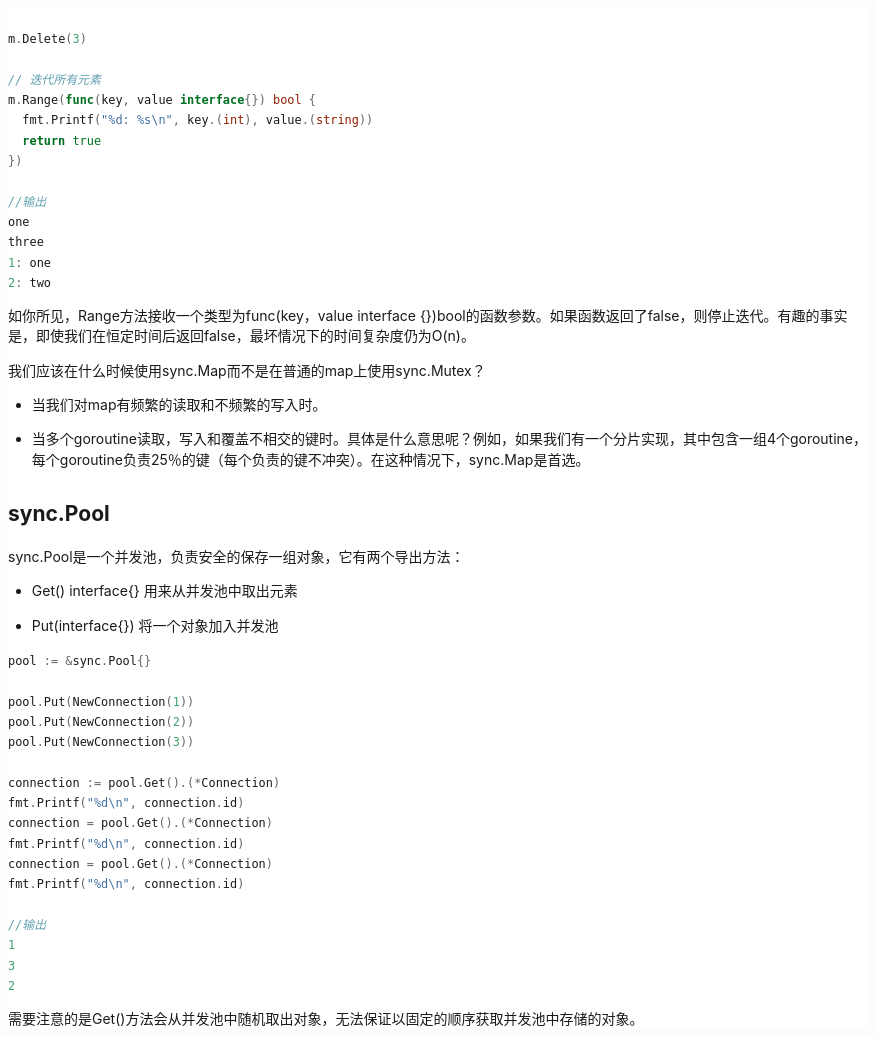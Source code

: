 ```go

m.Delete(3)

// 迭代所有元素
m.Range(func(key, value interface{}) bool {
  fmt.Printf("%d: %s\n", key.(int), value.(string))
  return true
})

//输出
one
three
1: one
2: two
```
如你所见，Range方法接收一个类型为func(key，value interface {})bool的函数参数。如果函数返回了false，则停止迭代。有趣的事实是，即使我们在恒定时间后返回false，最坏情况下的时间复杂度仍为O(n)。

我们应该在什么时候使用sync.Map而不是在普通的map上使用sync.Mutex？

- 当我们对map有频繁的读取和不频繁的写入时。

- 当多个goroutine读取，写入和覆盖不相交的键时。具体是什么意思呢？例如，如果我们有一个分片实现，其中包含一组4个goroutine，每个goroutine负责25％的键（每个负责的键不冲突）。在这种情况下，sync.Map是首选。

## sync.Pool

sync.Pool是一个并发池，负责安全的保存一组对象，它有两个导出方法：

- Get() interface{} 用来从并发池中取出元素

- Put(interface{}) 将一个对象加入并发池

```go
pool := &sync.Pool{}

pool.Put(NewConnection(1))
pool.Put(NewConnection(2))
pool.Put(NewConnection(3))

connection := pool.Get().(*Connection)
fmt.Printf("%d\n", connection.id)
connection = pool.Get().(*Connection)
fmt.Printf("%d\n", connection.id)
connection = pool.Get().(*Connection)
fmt.Printf("%d\n", connection.id)

//输出
1
3
2
```

需要注意的是Get()方法会从并发池中随机取出对象，无法保证以固定的顺序获取并发池中存储的对象。
